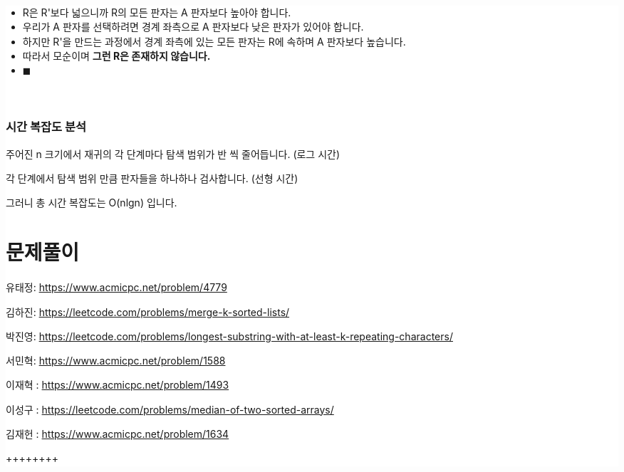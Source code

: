 - R은 R'보다 넓으니까 R의 모든 판자는 A 판자보다 높아야 합니다.
- 우리가 A 판자를 선택하려면 경계 좌측으로 A 판자보다 낮은 판자가 있어야 합니다.
- 하지만 R'을 만드는 과정에서 경계 좌측에 있는 모든 판자는 R에 속하며 A 판자보다 높습니다.
- 따라서 모순이며 **그런 R은 존재하지 않습니다.**
- $\blacksquare$

<br>

### 시간 복잡도 분석

주어진 n 크기에서 재귀의 각 단계마다 탐색 범위가 반 씩 줄어듭니다. (로그 시간)

각 단계에서 탐색 범위 만큼 판자들을 하나하나 검사합니다. (선형 시간)

그러니 총 시간 복잡도는 O(nlgn) 입니다.

# 문제풀이

유태정: https://www.acmicpc.net/problem/4779

김하진: https://leetcode.com/problems/merge-k-sorted-lists/

박진영: https://leetcode.com/problems/longest-substring-with-at-least-k-repeating-characters/

서민혁: https://www.acmicpc.net/problem/1588

이재혁 : https://www.acmicpc.net/problem/1493

이성구 : https://leetcode.com/problems/median-of-two-sorted-arrays/

김재헌 : https://www.acmicpc.net/problem/1634

++++++++
